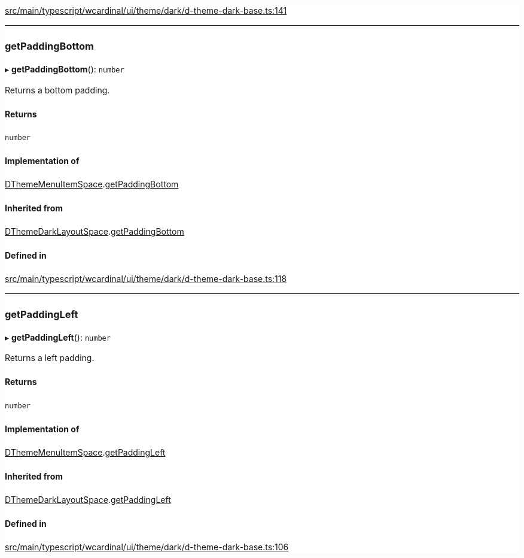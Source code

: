 [src/main/typescript/wcardinal/ui/theme/dark/d-theme-dark-base.ts:141](https://github.com/winter-cardinal/winter-cardinal-ui/blob/v0.205.1/src/main/typescript/wcardinal/ui/theme/dark/d-theme-dark-base.ts#L141)

___

### getPaddingBottom

▸ **getPaddingBottom**(): `number`

Returns a bottom padding.

#### Returns

`number`

#### Implementation of

[DThemeMenuItemSpace](../interfaces/DThemeMenuItemSpace.md).[getPaddingBottom](../interfaces/DThemeMenuItemSpace.md#getpaddingbottom)

#### Inherited from

[DThemeDarkLayoutSpace](DThemeDarkLayoutSpace.md).[getPaddingBottom](DThemeDarkLayoutSpace.md#getpaddingbottom)

#### Defined in

[src/main/typescript/wcardinal/ui/theme/dark/d-theme-dark-base.ts:118](https://github.com/winter-cardinal/winter-cardinal-ui/blob/v0.205.1/src/main/typescript/wcardinal/ui/theme/dark/d-theme-dark-base.ts#L118)

___

### getPaddingLeft

▸ **getPaddingLeft**(): `number`

Returns a left padding.

#### Returns

`number`

#### Implementation of

[DThemeMenuItemSpace](../interfaces/DThemeMenuItemSpace.md).[getPaddingLeft](../interfaces/DThemeMenuItemSpace.md#getpaddingleft)

#### Inherited from

[DThemeDarkLayoutSpace](DThemeDarkLayoutSpace.md).[getPaddingLeft](DThemeDarkLayoutSpace.md#getpaddingleft)

#### Defined in

[src/main/typescript/wcardinal/ui/theme/dark/d-theme-dark-base.ts:106](https://github.com/winter-cardinal/winter-cardinal-ui/blob/v0.205.1/src/main/typescript/wcardinal/ui/theme/dark/d-theme-dark-base.ts#L106)

